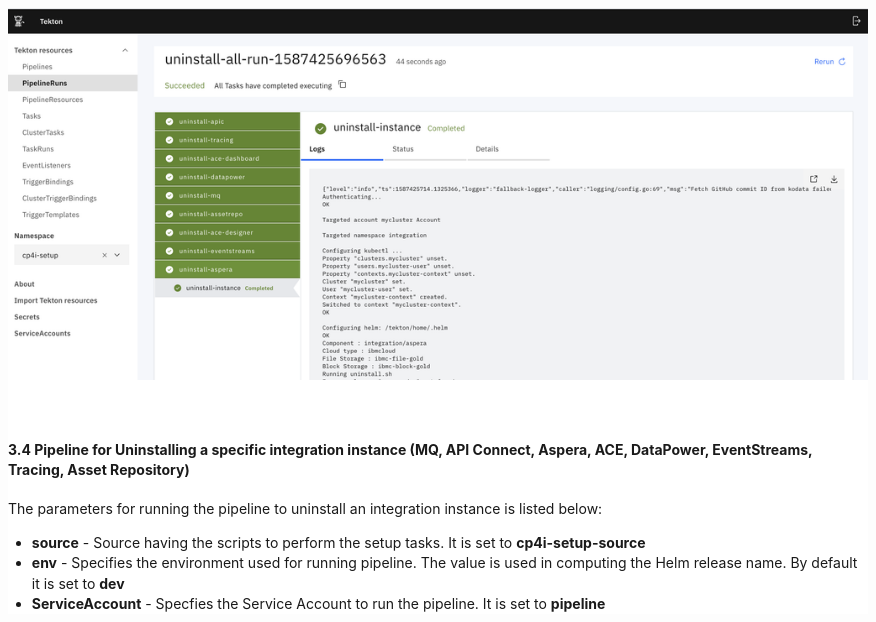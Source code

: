  ![uninstall_all_results](./images/uninstall_all_results.png)

<p>&nbsp;</p>

#### 3.4 Pipeline for Uninstalling a specific integration instance (MQ, API Connect, Aspera, ACE, DataPower, EventStreams, Tracing, Asset Repository)

The parameters for running the pipeline to uninstall an integration instance is listed below:

* **source** - Source having the scripts to perform the setup tasks. It is set to **cp4i-setup-source**
* **env**  - Specifies the environment used for running pipeline. The value is used in computing the Helm release name. By default it is set to **dev**
* **ServiceAccount** - Specfies the Service Account to run the pipeline. It is set to **pipeline**
